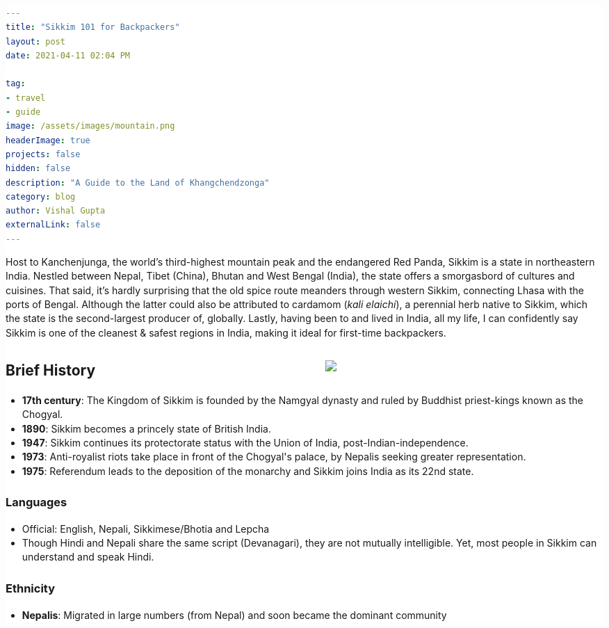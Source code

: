```yaml
---
title: "Sikkim 101 for Backpackers"
layout: post
date: 2021-04-11 02:04 PM

tag:
- travel
- guide
image: /assets/images/mountain.png
headerImage: true
projects: false
hidden: false
description: "A Guide to the Land of Khangchendzonga"
category: blog
author: Vishal Gupta
externalLink: false
---
```


Host to Kanchenjunga, the world’s third-highest mountain peak and the endangered Red Panda, Sikkim is a state in northeastern India. Nestled between Nepal, Tibet (China), Bhutan and West Bengal (India), the state offers a smorgasbord of cultures and cuisines. That said, it’s hardly surprising that the old spice route meanders through western Sikkim, connecting Lhasa with the ports of Bengal. Although the latter could also be attributed to cardamom (*kali elaichi*), a perennial herb native to Sikkim, which the state is the second-largest producer of, globally. Lastly, having been to and lived in India, all my life, I can confidently say Sikkim is one of the cleanest & safest regions in India, making it ideal for first-time backpackers.







<div class="side-by-side">
    <div class="toleft">
        <img src = "https://mir-s3-cdn-cf.behance.net/project_modules/max_1200/c22f82117268359.6072cc5269165.jpg" width ="400" align="right">
    </div>
    <div class="toright">
    <p>
    <h2 id="brief-history">Brief History</h2>
      <ul>
      <li><strong>17th century</strong>: The Kingdom of Sikkim is founded by the Namgyal dynasty and ruled by Buddhist priest-kings known as the Chogyal.</li>
      <li><strong>1890</strong>: Sikkim becomes a princely state of British India.</li>
      <li><strong>1947</strong>: Sikkim continues its protectorate status with the Union of India, post-Indian-independence.</li>
      <li><strong>1973</strong>: Anti-royalist riots take place in front of the Chogyal&#39;s palace, by Nepalis seeking greater representation.</li>
      <li><strong>1975</strong>: Referendum leads to the deposition of the monarchy and Sikkim joins India as its 22nd state.
      </li>
      </ul>
      <h3>Languages</h3>
      <p><ul>
      <li> Official: English, Nepali, Sikkimese/Bhotia and Lepcha </li>
      <li> Though Hindi and Nepali share the same script (Devanagari), they are not mutually intelligible. Yet, most people in Sikkim can understand and speak Hindi. </li>
      </ul>
      </p>
      <h3>Ethnicity</h3>
      <p>
      <ul>
      <li> <b>Nepalis</b>: Migrated in large numbers (from Nepal) and soon became the dominant community </li>